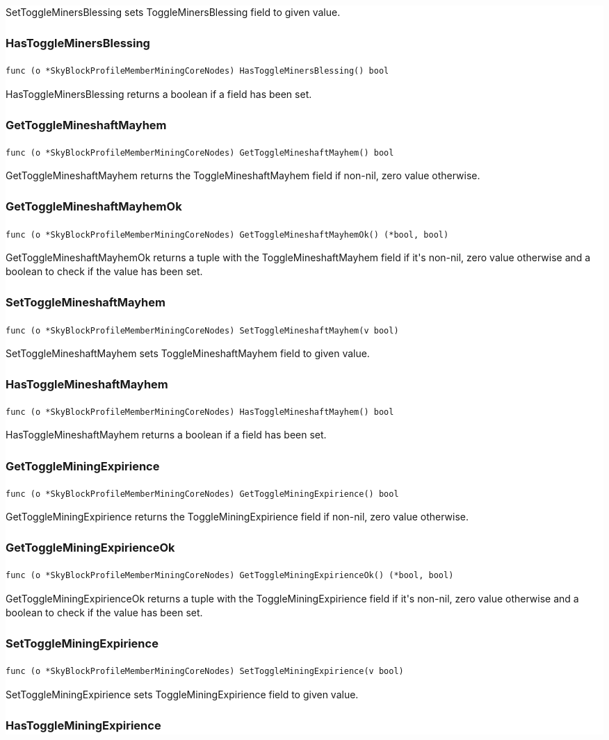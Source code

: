 SetToggleMinersBlessing sets ToggleMinersBlessing field to given value.

### HasToggleMinersBlessing

`func (o *SkyBlockProfileMemberMiningCoreNodes) HasToggleMinersBlessing() bool`

HasToggleMinersBlessing returns a boolean if a field has been set.

### GetToggleMineshaftMayhem

`func (o *SkyBlockProfileMemberMiningCoreNodes) GetToggleMineshaftMayhem() bool`

GetToggleMineshaftMayhem returns the ToggleMineshaftMayhem field if non-nil, zero value otherwise.

### GetToggleMineshaftMayhemOk

`func (o *SkyBlockProfileMemberMiningCoreNodes) GetToggleMineshaftMayhemOk() (*bool, bool)`

GetToggleMineshaftMayhemOk returns a tuple with the ToggleMineshaftMayhem field if it's non-nil, zero value otherwise
and a boolean to check if the value has been set.

### SetToggleMineshaftMayhem

`func (o *SkyBlockProfileMemberMiningCoreNodes) SetToggleMineshaftMayhem(v bool)`

SetToggleMineshaftMayhem sets ToggleMineshaftMayhem field to given value.

### HasToggleMineshaftMayhem

`func (o *SkyBlockProfileMemberMiningCoreNodes) HasToggleMineshaftMayhem() bool`

HasToggleMineshaftMayhem returns a boolean if a field has been set.

### GetToggleMiningExpirience

`func (o *SkyBlockProfileMemberMiningCoreNodes) GetToggleMiningExpirience() bool`

GetToggleMiningExpirience returns the ToggleMiningExpirience field if non-nil, zero value otherwise.

### GetToggleMiningExpirienceOk

`func (o *SkyBlockProfileMemberMiningCoreNodes) GetToggleMiningExpirienceOk() (*bool, bool)`

GetToggleMiningExpirienceOk returns a tuple with the ToggleMiningExpirience field if it's non-nil, zero value otherwise
and a boolean to check if the value has been set.

### SetToggleMiningExpirience

`func (o *SkyBlockProfileMemberMiningCoreNodes) SetToggleMiningExpirience(v bool)`

SetToggleMiningExpirience sets ToggleMiningExpirience field to given value.

### HasToggleMiningExpirience
